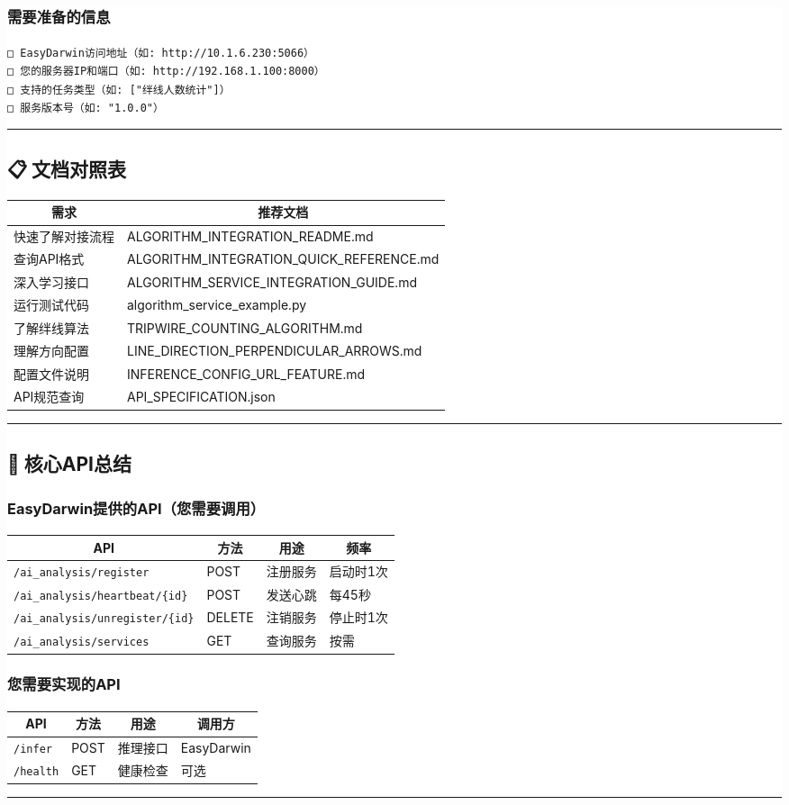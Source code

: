 ### 需要准备的信息

```
□ EasyDarwin访问地址（如: http://10.1.6.230:5066）
□ 您的服务器IP和端口（如: http://192.168.1.100:8000）
□ 支持的任务类型（如: ["绊线人数统计"]）
□ 服务版本号（如: "1.0.0"）
```

---

## 📋 文档对照表

| 需求 | 推荐文档 |
|------|---------|
| 快速了解对接流程 | ALGORITHM_INTEGRATION_README.md |
| 查询API格式 | ALGORITHM_INTEGRATION_QUICK_REFERENCE.md |
| 深入学习接口 | ALGORITHM_SERVICE_INTEGRATION_GUIDE.md |
| 运行测试代码 | algorithm_service_example.py |
| 了解绊线算法 | TRIPWIRE_COUNTING_ALGORITHM.md |
| 理解方向配置 | LINE_DIRECTION_PERPENDICULAR_ARROWS.md |
| 配置文件说明 | INFERENCE_CONFIG_URL_FEATURE.md |
| API规范查询 | API_SPECIFICATION.json |

---

## 🎯 核心API总结

### EasyDarwin提供的API（您需要调用）

| API | 方法 | 用途 | 频率 |
|-----|------|------|------|
| `/ai_analysis/register` | POST | 注册服务 | 启动时1次 |
| `/ai_analysis/heartbeat/{id}` | POST | 发送心跳 | 每45秒 |
| `/ai_analysis/unregister/{id}` | DELETE | 注销服务 | 停止时1次 |
| `/ai_analysis/services` | GET | 查询服务 | 按需 |

### 您需要实现的API

| API | 方法 | 用途 | 调用方 |
|-----|------|------|--------|
| `/infer` | POST | 推理接口 | EasyDarwin |
| `/health` | GET | 健康检查 | 可选 |

---